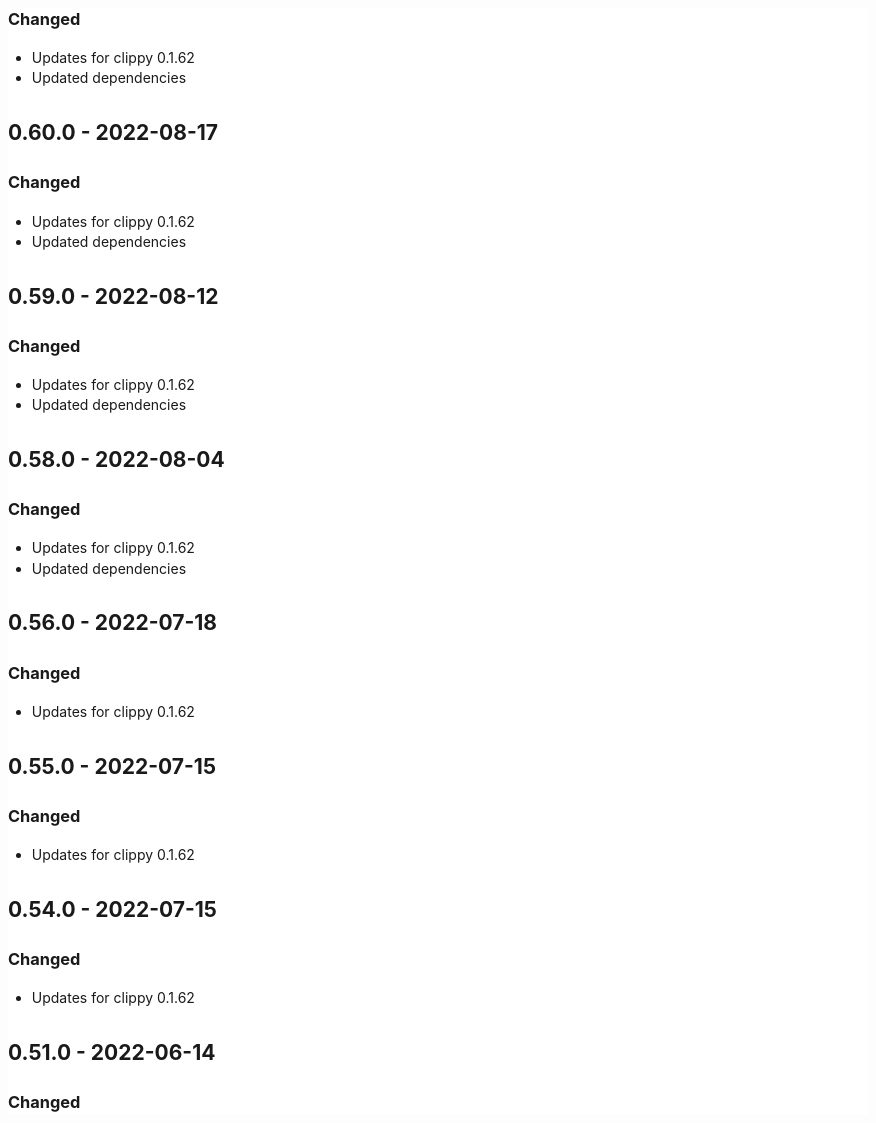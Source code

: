 ### Changed

- Updates for clippy 0.1.62
- Updated dependencies

## 0.60.0 - 2022-08-17

### Changed

- Updates for clippy 0.1.62
- Updated dependencies

## 0.59.0 - 2022-08-12

### Changed

- Updates for clippy 0.1.62
- Updated dependencies

## 0.58.0 - 2022-08-04

### Changed

- Updates for clippy 0.1.62
- Updated dependencies

## 0.56.0 - 2022-07-18

### Changed

- Updates for clippy 0.1.62

## 0.55.0 - 2022-07-15

### Changed

- Updates for clippy 0.1.62

## 0.54.0 - 2022-07-15

### Changed

- Updates for clippy 0.1.62

## 0.51.0 - 2022-06-14

### Changed
